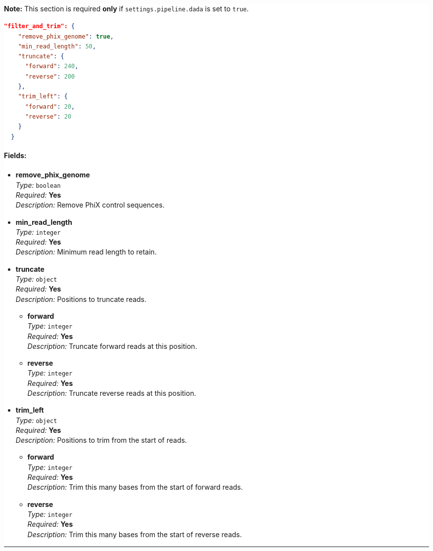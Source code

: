 **Note:** This section is required **only** if `settings.pipeline.dada` is set to `true`.

```json
"filter_and_trim": {
    "remove_phix_genome": true,
    "min_read_length": 50,
    "truncate": {
      "forward": 240,
      "reverse": 200
    },
    "trim_left": {
      "forward": 20,
      "reverse": 20
    }
  }
```

#### Fields:

- **remove_phix_genome**  
  *Type:* `boolean`  
  *Required:* **Yes**  
  *Description:* Remove PhiX control sequences.

- **min_read_length**  
  *Type:* `integer`  
  *Required:* **Yes**  
  *Description:* Minimum read length to retain.

- **truncate**  
  *Type:* `object`  
  *Required:* **Yes**  
  *Description:* Positions to truncate reads.

  - **forward**  
    *Type:* `integer`  
    *Required:* **Yes**  
    *Description:* Truncate forward reads at this position.

  - **reverse**  
    *Type:* `integer`  
    *Required:* **Yes**  
    *Description:* Truncate reverse reads at this position.

- **trim_left**  
  *Type:* `object`  
  *Required:* **Yes**  
  *Description:* Positions to trim from the start of reads.

  - **forward**  
    *Type:* `integer`  
    *Required:* **Yes**  
    *Description:* Trim this many bases from the start of forward reads.

  - **reverse**  
    *Type:* `integer`  
    *Required:* **Yes**  
    *Description:* Trim this many bases from the start of reverse reads.

---